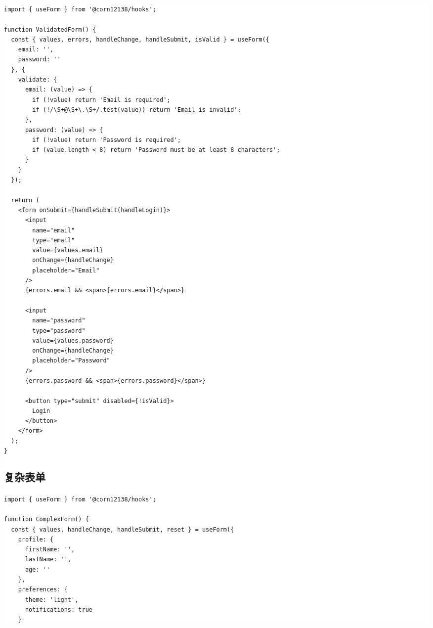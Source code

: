```tsx
import { useForm } from '@corn12138/hooks';

function ValidatedForm() {
  const { values, errors, handleChange, handleSubmit, isValid } = useForm({
    email: '',
    password: ''
  }, {
    validate: {
      email: (value) => {
        if (!value) return 'Email is required';
        if (!/\S+@\S+\.\S+/.test(value)) return 'Email is invalid';
      },
      password: (value) => {
        if (!value) return 'Password is required';
        if (value.length < 8) return 'Password must be at least 8 characters';
      }
    }
  });
  
  return (
    <form onSubmit={handleSubmit(handleLogin)}>
      <input
        name="email"
        type="email"
        value={values.email}
        onChange={handleChange}
        placeholder="Email"
      />
      {errors.email && <span>{errors.email}</span>}
      
      <input
        name="password"
        type="password"
        value={values.password}
        onChange={handleChange}
        placeholder="Password"
      />
      {errors.password && <span>{errors.password}</span>}
      
      <button type="submit" disabled={!isValid}>
        Login
      </button>
    </form>
  );
}
```

## 复杂表单

```tsx
import { useForm } from '@corn12138/hooks';

function ComplexForm() {
  const { values, handleChange, handleSubmit, reset } = useForm({
    profile: {
      firstName: '',
      lastName: '',
      age: ''
    },
    preferences: {
      theme: 'light',
      notifications: true
    }
```